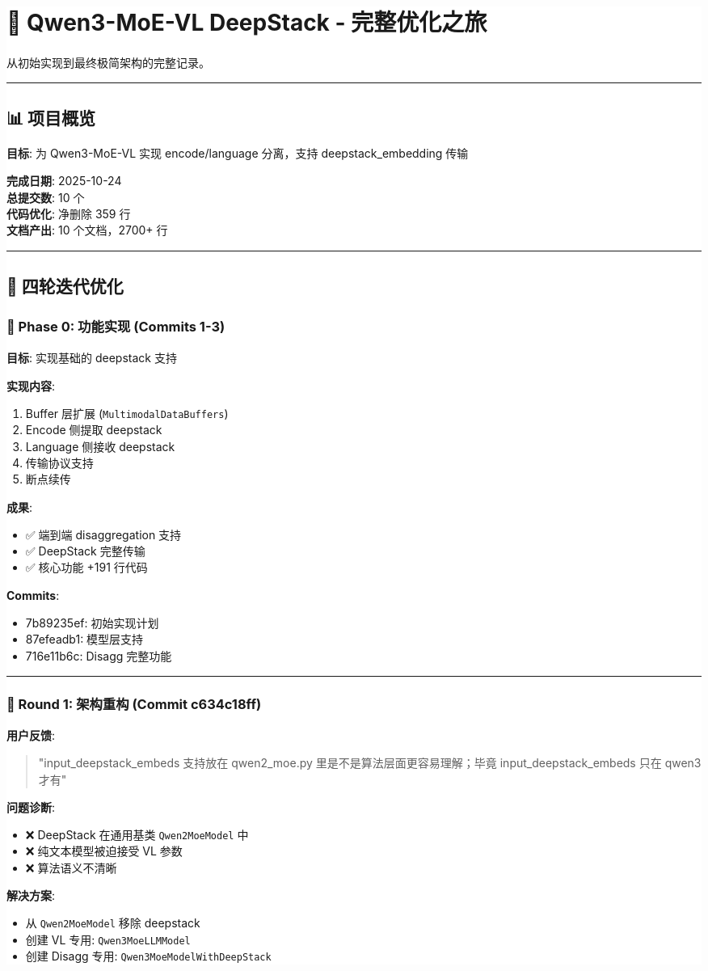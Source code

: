 # 🎉 Qwen3-MoE-VL DeepStack - 完整优化之旅

从初始实现到最终极简架构的完整记录。

---

## 📊 项目概览

**目标**: 为 Qwen3-MoE-VL 实现 encode/language 分离，支持 deepstack_embedding 传输

**完成日期**: 2025-10-24  
**总提交数**: 10 个  
**代码优化**: 净删除 359 行  
**文档产出**: 10 个文档，2700+ 行

---

## 🎯 四轮迭代优化

### 📌 Phase 0: 功能实现 (Commits 1-3)

**目标**: 实现基础的 deepstack 支持

**实现内容**:
1. Buffer 层扩展 (`MultimodalDataBuffers`)
2. Encode 侧提取 deepstack
3. Language 侧接收 deepstack
4. 传输协议支持
5. 断点续传

**成果**:
- ✅ 端到端 disaggregation 支持
- ✅ DeepStack 完整传输
- ✅ 核心功能 +191 行代码

**Commits**:
- 7b89235ef: 初始实现计划
- 87efeadb1: 模型层支持
- 716e11b6c: Disagg 完整功能

---

### 🔄 Round 1: 架构重构 (Commit c634c18ff)

**用户反馈**: 
> "input_deepstack_embeds 支持放在 qwen2_moe.py 里是不是算法层面更容易理解；毕竟 input_deepstack_embeds 只在 qwen3 才有"

**问题诊断**:
- ❌ DeepStack 在通用基类 `Qwen2MoeModel` 中
- ❌ 纯文本模型被迫接受 VL 参数
- ❌ 算法语义不清晰

**解决方案**:
- 从 `Qwen2MoeModel` 移除 deepstack
- 创建 VL 专用: `Qwen3MoeLLMModel`
- 创建 Disagg 专用: `Qwen3MoeModelWithDeepStack`
